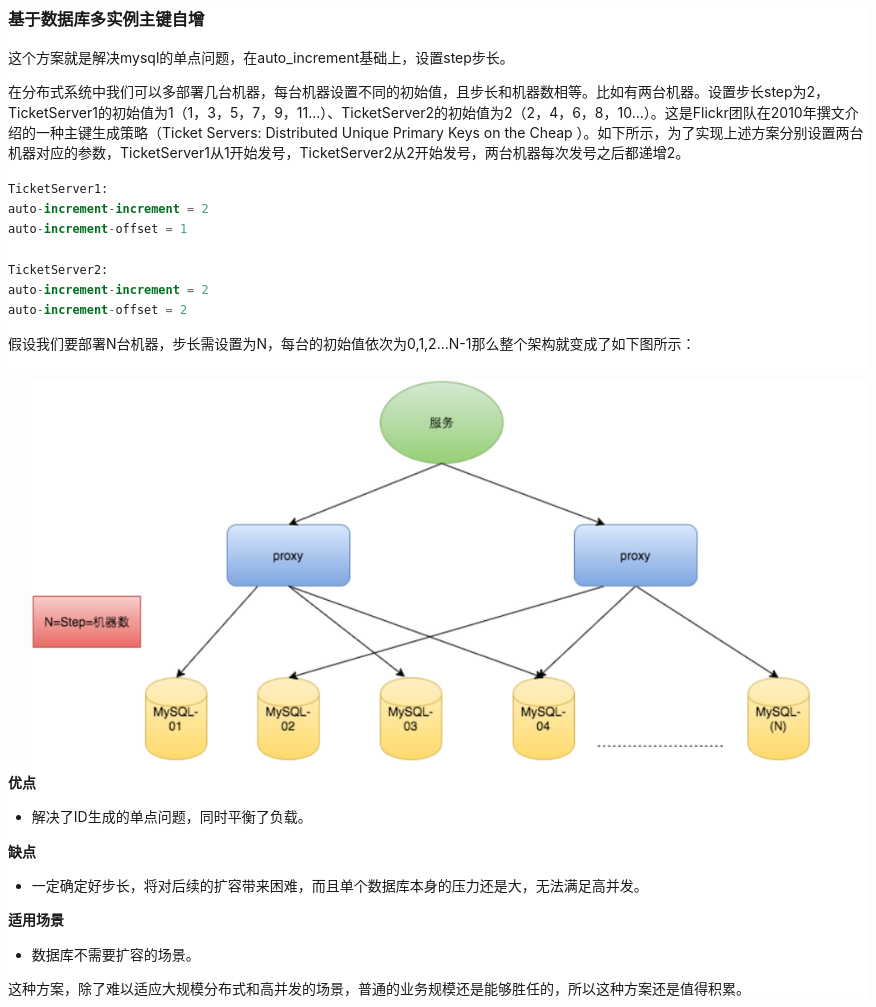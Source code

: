 

### 基于数据库多实例主键自增

这个方案就是解决mysql的单点问题，在auto_increment基础上，设置step步长。

在分布式系统中我们可以多部署几台机器，每台机器设置不同的初始值，且步长和机器数相等。比如有两台机器。设置步长step为2，TicketServer1的初始值为1（1，3，5，7，9，11…）、TicketServer2的初始值为2（2，4，6，8，10…）。这是Flickr团队在2010年撰文介绍的一种主键生成策略（Ticket Servers: Distributed Unique Primary Keys on the Cheap ）。如下所示，为了实现上述方案分别设置两台机器对应的参数，TicketServer1从1开始发号，TicketServer2从2开始发号，两台机器每次发号之后都递增2。

```sql
TicketServer1:
auto-increment-increment = 2
auto-increment-offset = 1

TicketServer2:
auto-increment-increment = 2
auto-increment-offset = 2
```

假设我们要部署N台机器，步长需设置为N，每台的初始值依次为0,1,2…N-1那么整个架构就变成了如下图所示：

![MySQL多实例主键自增](../assets/Redis.assets/8d58ed85455cd64e6ee1d642c96a8070.png)**优点**

  - 解决了ID生成的单点问题，同时平衡了负载。

 **缺点**

  - 一定确定好步长，将对后续的扩容带来困难，而且单个数据库本身的压力还是大，无法满足高并发。

 **适用场景**

  - 数据库不需要扩容的场景。

这种方案，除了难以适应大规模分布式和高并发的场景，普通的业务规模还是能够胜任的，所以这种方案还是值得积累。
